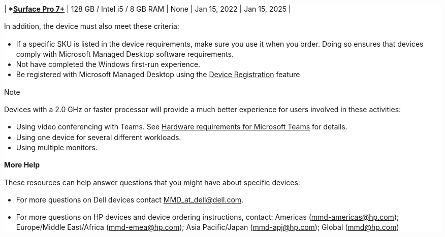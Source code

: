 | **\*[Surface Pro 7+](https://www.microsoft.com/p/surface-pro-7-for-business/8p43n3k93409?activetab=pivot%3aoverviewtab)** | 128 GB / Intel i5 / 8 GB RAM | None | Jan 15, 2022 | Jan 15, 2025 |

In addition, the device must also meet these criteria:     

- If a specific SKU is listed in the device requirements, make sure you use it when you order. Doing so ensures that devices comply with Microsoft Managed Desktop software requirements. 
- Not have completed the Windows first-run experience.
- Be registered with Microsoft Managed Desktop using the [Device Registration](../get-started/register-devices-self.md) feature

>[!NOTE]
>Devices with a 2.0 GHz or faster processor will provide a much better experience for users involved in these activities:
>- Using video conferencing with Teams. See [Hardware requirements for Microsoft Teams](/microsoftteams/hardware-requirements-for-the-teams-app) for details.
>-	Using one device for several different workloads.
>- Using multiple monitors.

**More Help**

These resources can help answer questions that you might have about specific devices:

- For more questions on Dell devices contact <a href="mailto:MMD_at_dell@dell.com">MMD_at_dell@dell.com</a>.

- For more questions on HP devices and device ordering instructions, contact: Americas (<a href="mailto:mmd-americas@hp.com">mmd-americas@hp.com</a>); Europe/Middle East/Africa (<a href="mailto:mmd-emea@hp.com">mmd-emea@hp.com</a>); Asia Pacific/Japan (<a href="mailto:mmd-apj@hp.com">mmd-apj@hp.com</a>); Global (<a href="mailto:mmd@hp.com">mmd@hp.com</a>)
